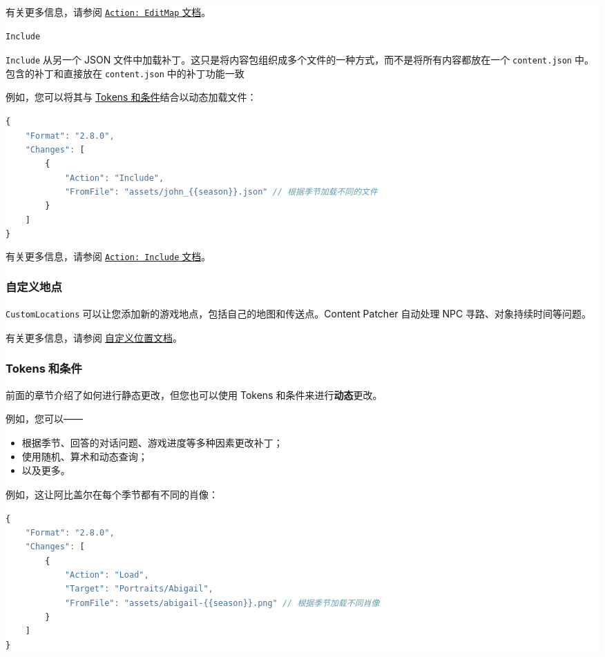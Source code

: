 有关更多信息，请参阅 [`Action: EditMap` 文档](author-guide/action-editmap.md)。

</td>
</tr>
<tr>
<td><code>Include</code></td>
<td>

`Include` 从另一个 JSON 文件中加载补丁。这只是将内容包组织成多个文件的一种方式，而不是将所有内容都放在一个 `content.json` 中。包含的补丁和直接放在 `content.json` 中的补丁功能一致

例如，您可以将其与 [Tokens 和条件](#tokens)结合以动态加载文件：
```js
{
    "Format": "2.8.0",
    "Changes": [
        {
            "Action": "Include",
            "FromFile": "assets/john_{{season}}.json" // 根据季节加载不同的文件
        }
    ]
}
```

有关更多信息，请参阅 [`Action: Include` 文档](author-guide/action-include.md)。

</td>
</tr>
</table>

### 自定义地点<a name="custom-locations"></a>
`CustomLocations` 可以让您添加新的游戏地点，包括自己的地图和传送点。Content Patcher 自动处理 NPC 寻路、对象持续时间等问题。

有关更多信息，请参阅 [自定义位置文档](author-guide/custom-locations.md)。

### Tokens 和条件<a name="tokens"></a><a name="conditions"></a>
前面的章节介绍了如何进行静态更改，但您也可以使用 Tokens 和条件来进行**动态**更改。

例如，您可以——
* 根据季节、回答的对话问题、游戏进度等多种因素更改补丁；
* 使用随机、算术和动态查询；
* 以及更多。

例如，这让阿比盖尔在每个季节都有不同的肖像：
```js
{
    "Format": "2.8.0",
    "Changes": [
        {
            "Action": "Load",
            "Target": "Portraits/Abigail",
            "FromFile": "assets/abigail-{{season}}.png" // 根据季节加载不同肖像
        }
    ]
}
```
